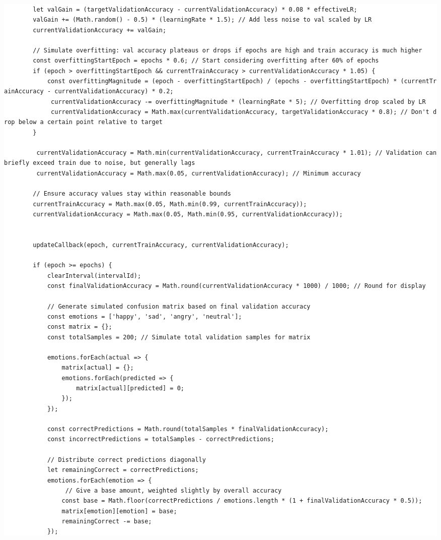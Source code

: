             let valGain = (targetValidationAccuracy - currentValidationAccuracy) * 0.08 * effectiveLR;
            valGain += (Math.random() - 0.5) * (learningRate * 1.5); // Add less noise to val scaled by LR
            currentValidationAccuracy += valGain;

            // Simulate overfitting: val accuracy plateaus or drops if epochs are high and train accuracy is much higher
            const overfittingStartEpoch = epochs * 0.6; // Start considering overfitting after 60% of epochs
            if (epoch > overfittingStartEpoch && currentTrainAccuracy > currentValidationAccuracy * 1.05) {
                const overfittingMagnitude = (epoch - overfittingStartEpoch) / (epochs - overfittingStartEpoch) * (currentTrainAccuracy - currentValidationAccuracy) * 0.2;
                 currentValidationAccuracy -= overfittingMagnitude * (learningRate * 5); // Overfitting drop scaled by LR
                 currentValidationAccuracy = Math.max(currentValidationAccuracy, targetValidationAccuracy * 0.8); // Don't drop below a certain point relative to target
            }

             currentValidationAccuracy = Math.min(currentValidationAccuracy, currentTrainAccuracy * 1.01); // Validation can briefly exceed train due to noise, but generally lags
             currentValidationAccuracy = Math.max(0.05, currentValidationAccuracy); // Minimum accuracy

            // Ensure accuracy values stay within reasonable bounds
            currentTrainAccuracy = Math.max(0.05, Math.min(0.99, currentTrainAccuracy));
            currentValidationAccuracy = Math.max(0.05, Math.min(0.95, currentValidationAccuracy));


            updateCallback(epoch, currentTrainAccuracy, currentValidationAccuracy);

            if (epoch >= epochs) {
                clearInterval(intervalId);
                const finalValidationAccuracy = Math.round(currentValidationAccuracy * 1000) / 1000; // Round for display

                // Generate simulated confusion matrix based on final validation accuracy
                const emotions = ['happy', 'sad', 'angry', 'neutral'];
                const matrix = {};
                const totalSamples = 200; // Simulate total validation samples for matrix

                emotions.forEach(actual => {
                    matrix[actual] = {};
                    emotions.forEach(predicted => {
                        matrix[actual][predicted] = 0;
                    });
                });

                const correctPredictions = Math.round(totalSamples * finalValidationAccuracy);
                const incorrectPredictions = totalSamples - correctPredictions;

                // Distribute correct predictions diagonally
                let remainingCorrect = correctPredictions;
                emotions.forEach(emotion => {
                     // Give a base amount, weighted slightly by overall accuracy
                    const base = Math.floor(correctPredictions / emotions.length * (1 + finalValidationAccuracy * 0.5));
                    matrix[emotion][emotion] = base;
                    remainingCorrect -= base;
                });
